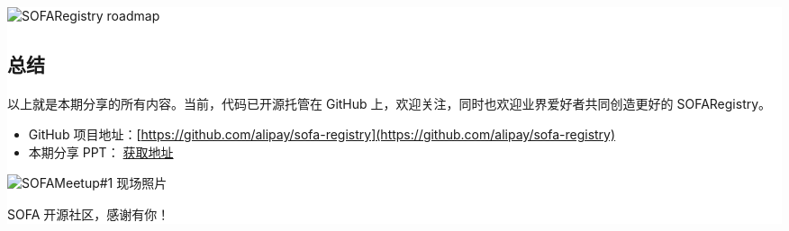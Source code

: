 ![SOFARegistry roadmap](https://cdn.nlark.com/yuque/0/2019/png/226702/1553653261794-73cc788a-be7b-4d5a-83d9-0d94ca023ead.png)

## 总结

以上就是本期分享的所有内容。当前，代码已开源托管在 GitHub 上，欢迎关注，同时也欢迎业界爱好者共同创造更好的 SOFARegistry。

- GitHub 项目地址：[https://github.com/alipay/sofa-registry](https://github.com/alipay/sofa-registry)
- 本期分享 PPT： [获取地址](https://gw.alipayobjects.com/os/basement_prod/ba1966f8-e832-43d6-8d0b-112e302d1c52.pdf)

![SOFAMeetup#1 现场照片](https://cdn.nlark.com/yuque/0/2019/jpeg/226702/1553696934874-31659e4f-e9a1-431c-a487-6441923fcee5.jpeg)

SOFA 开源社区，感谢有你！
